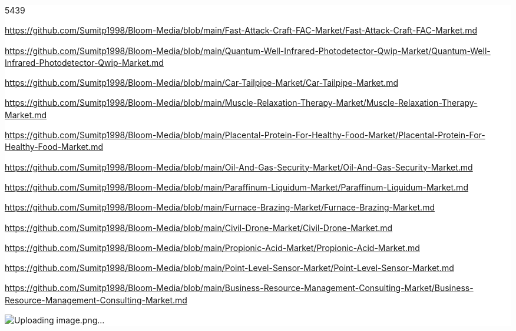 5439</p><p><a href="https://github.com/Sumitp1998/Bloom-Media/blob/main/Fast-Attack-Craft-FAC-Market/Fast-Attack-Craft-FAC-Market.md">https://github.com/Sumitp1998/Bloom-Media/blob/main/Fast-Attack-Craft-FAC-Market/Fast-Attack-Craft-FAC-Market.md</a></p><p><a href="https://github.com/Sumitp1998/Bloom-Media/blob/main/Quantum-Well-Infrared-Photodetector-Qwip-Market/Quantum-Well-Infrared-Photodetector-Qwip-Market.md">https://github.com/Sumitp1998/Bloom-Media/blob/main/Quantum-Well-Infrared-Photodetector-Qwip-Market/Quantum-Well-Infrared-Photodetector-Qwip-Market.md</a></p><p><a href="https://github.com/Sumitp1998/Bloom-Media/blob/main/Car-Tailpipe-Market/Car-Tailpipe-Market.md">https://github.com/Sumitp1998/Bloom-Media/blob/main/Car-Tailpipe-Market/Car-Tailpipe-Market.md</a></p><p><a href="https://github.com/Sumitp1998/Bloom-Media/blob/main/Muscle-Relaxation-Therapy-Market/Muscle-Relaxation-Therapy-Market.md">https://github.com/Sumitp1998/Bloom-Media/blob/main/Muscle-Relaxation-Therapy-Market/Muscle-Relaxation-Therapy-Market.md</a></p><p><a href="https://github.com/Sumitp1998/Bloom-Media/blob/main/Placental-Protein-For-Healthy-Food-Market/Placental-Protein-For-Healthy-Food-Market.md">https://github.com/Sumitp1998/Bloom-Media/blob/main/Placental-Protein-For-Healthy-Food-Market/Placental-Protein-For-Healthy-Food-Market.md</a></p><p><a href="https://github.com/Sumitp1998/Bloom-Media/blob/main/Oil-And-Gas-Security-Market/Oil-And-Gas-Security-Market.md">https://github.com/Sumitp1998/Bloom-Media/blob/main/Oil-And-Gas-Security-Market/Oil-And-Gas-Security-Market.md</a></p><p><a href="https://github.com/Sumitp1998/Bloom-Media/blob/main/Paraffinum-Liquidum-Market/Paraffinum-Liquidum-Market.md">https://github.com/Sumitp1998/Bloom-Media/blob/main/Paraffinum-Liquidum-Market/Paraffinum-Liquidum-Market.md</a></p><p><a href="https://github.com/Sumitp1998/Bloom-Media/blob/main/Furnace-Brazing-Market/Furnace-Brazing-Market.md">https://github.com/Sumitp1998/Bloom-Media/blob/main/Furnace-Brazing-Market/Furnace-Brazing-Market.md</a></p><p><a href="https://github.com/Sumitp1998/Bloom-Media/blob/main/Civil-Drone-Market/Civil-Drone-Market.md">https://github.com/Sumitp1998/Bloom-Media/blob/main/Civil-Drone-Market/Civil-Drone-Market.md</a></p><p><a href="https://github.com/Sumitp1998/Bloom-Media/blob/main/Propionic-Acid-Market/Propionic-Acid-Market.md">https://github.com/Sumitp1998/Bloom-Media/blob/main/Propionic-Acid-Market/Propionic-Acid-Market.md</a></p><p><a href="https://github.com/Sumitp1998/Bloom-Media/blob/main/Point-Level-Sensor-Market/Point-Level-Sensor-Market.md">https://github.com/Sumitp1998/Bloom-Media/blob/main/Point-Level-Sensor-Market/Point-Level-Sensor-Market.md</a></p><p><a href="https://github.com/Sumitp1998/Bloom-Media/blob/main/Business-Resource-Management-Consulting-Market/Business-Resource-Management-Consulting-Market.md">https://github.com/Sumitp1998/Bloom-Media/blob/main/Business-Resource-Management-Consulting-Market/Business-Resource-Management-Consulting-Market.md</a></p>
![Uploading image.png…]()
